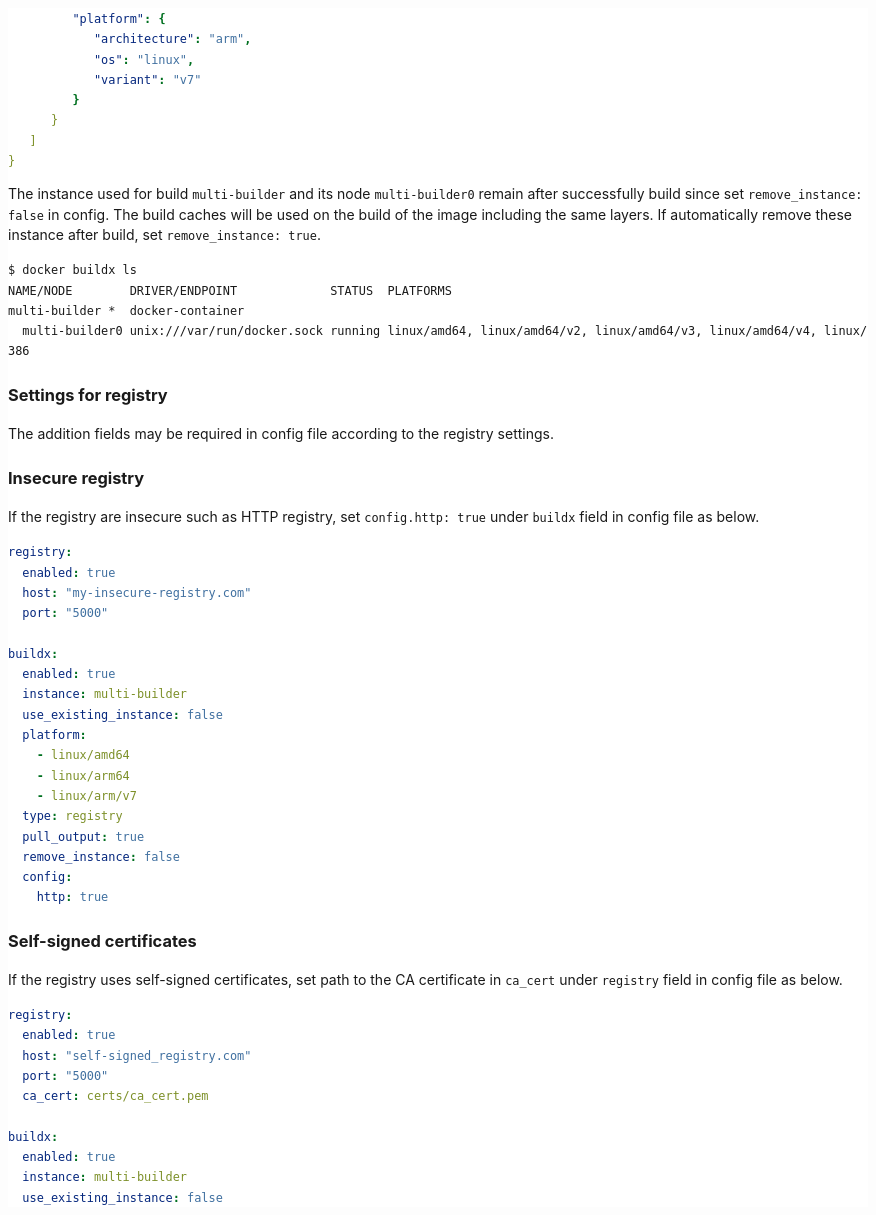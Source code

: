 ```yaml
         "platform": {
            "architecture": "arm",
            "os": "linux",
            "variant": "v7"
         }
      }
   ]
}
```


The instance used for build `multi-builder` and its node `multi-builder0` remain after successfully build since set `remove_instance: false` in config. The build caches will be used on the build of the image including the same layers. If automatically remove these instance after build, set `remove_instance: true`.
```
$ docker buildx ls
NAME/NODE        DRIVER/ENDPOINT             STATUS  PLATFORMS
multi-builder *  docker-container                    
  multi-builder0 unix:///var/run/docker.sock running linux/amd64, linux/amd64/v2, linux/amd64/v3, linux/amd64/v4, linux/386
```

### Settings for registry
The addition fields may be required in config file according to the registry settings.

### Insecure registry
If the registry are insecure such as HTTP registry, set `config.http: true` under `buildx` field in config file as below.
```yaml
registry:
  enabled: true
  host: "my-insecure-registry.com"
  port: "5000"

buildx:
  enabled: true
  instance: multi-builder
  use_existing_instance: false
  platform:
    - linux/amd64
    - linux/arm64
    - linux/arm/v7
  type: registry
  pull_output: true
  remove_instance: false
  config:
    http: true
```

### Self-signed certificates
If the registry uses self-signed certificates, set path to the CA certificate in `ca_cert` under `registry` field in config file as below.
```yaml
registry:
  enabled: true
  host: "self-signed_registry.com"
  port: "5000"
  ca_cert: certs/ca_cert.pem

buildx:
  enabled: true
  instance: multi-builder
  use_existing_instance: false
```